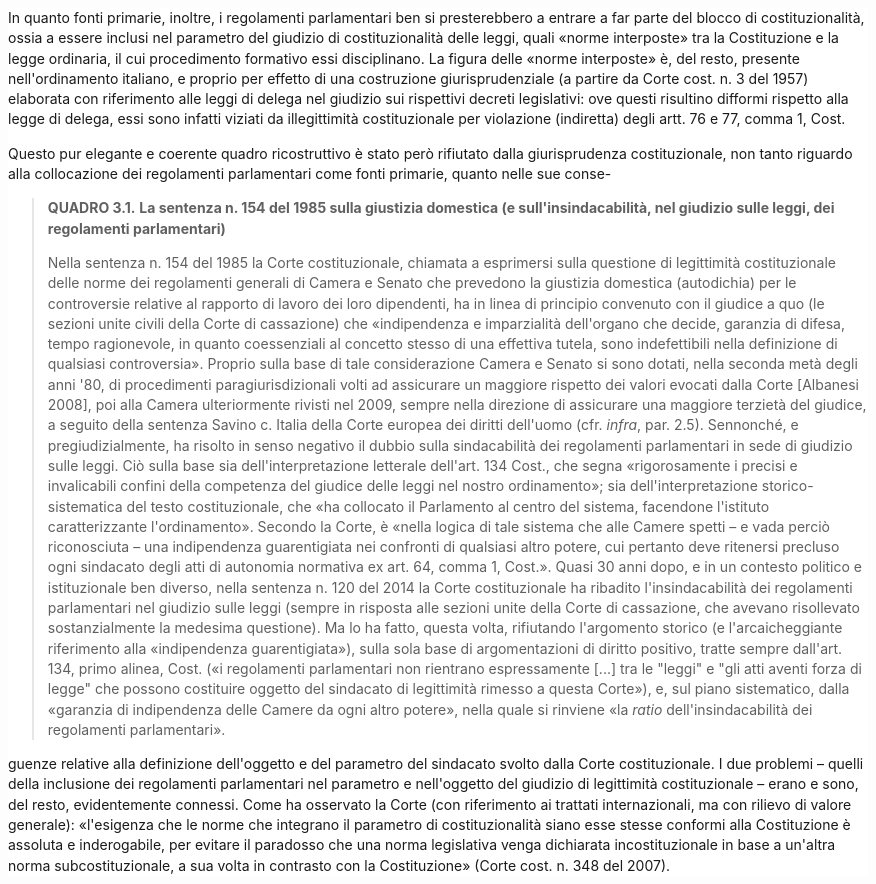 In quanto fonti primarie, inoltre, i regolamenti parlamentari ben si presterebbero a entrare a far parte del blocco di costituzionalità, ossia a essere inclusi nel parametro del giudizio di costituzionalità delle leggi, quali «norme interposte» tra la Costituzione e la legge ordinaria, il cui procedimento formativo essi disciplinano. La figura delle «norme interposte» è, del resto, presente nell'ordinamento italiano, e proprio per effetto di una costruzione giurisprudenziale (a partire da Corte cost. n. 3 del 1957) elaborata con riferimento alle leggi di delega nel giudizio sui rispettivi decreti legislativi: ove questi risultino difformi rispetto alla legge di delega, essi sono infatti viziati da illegittimità costituzionale per violazione (indiretta) degli artt. 76 e 77, comma 1, Cost.

Questo pur elegante e coerente quadro ricostruttivo è stato però rifiutato dalla giurisprudenza costituzionale, non tanto riguardo alla collocazione dei regolamenti parlamentari come fonti primarie, quanto nelle sue conse-

> **QUADRO 3.1.**
> **La sentenza n. 154 del 1985 sulla giustizia domestica (e sull'insindacabilità, nel giudizio sulle leggi, dei regolamenti parlamentari)**
>
> Nella sentenza n. 154 del 1985 la Corte costituzionale, chiamata a esprimersi sulla questione di legittimità costituzionale delle norme dei regolamenti generali di Camera e Senato che prevedono la giustizia domestica (autodichia) per le controversie relative al rapporto di lavoro dei loro dipendenti, ha in linea di principio convenuto con il giudice a quo (le sezioni unite civili della Corte di cassazione) che «indipendenza e imparzialità dell'organo che decide, garanzia di difesa, tempo ragionevole, in quanto coessenziali al concetto stesso di una effettiva tutela, sono indefettibili nella definizione di qualsiasi controversia». Proprio sulla base di tale considerazione Camera e Senato si sono dotati, nella seconda metà degli anni '80, di procedimenti paragiurisdizionali volti ad assicurare un maggiore rispetto dei valori evocati dalla Corte [Albanesi 2008], poi alla Camera ulteriormente rivisti nel 2009, sempre nella direzione di assicurare una maggiore terzietà del giudice, a seguito della sentenza Savino c. Italia della Corte europea dei diritti dell'uomo (cfr. *infra*, par. 2.5).
> Sennonché, e pregiudizialmente, ha risolto in senso negativo il dubbio sulla sindacabilità dei regolamenti parlamentari in sede di giudizio sulle leggi. Ciò sulla base sia dell'interpretazione letterale dell'art. 134 Cost., che segna «rigorosamente i precisi e invalicabili confini della competenza del giudice delle leggi nel nostro ordinamento»; sia dell'interpretazione storico-sistematica del testo costituzionale, che «ha collocato il Parlamento al centro del sistema, facendone l'istituto caratterizzante l'ordinamento». Secondo la Corte, è «nella logica di tale sistema che alle Camere spetti – e vada perciò riconosciuta – una indipendenza guarentigiata nei confronti di qualsiasi altro potere, cui pertanto deve ritenersi precluso ogni sindacato degli atti di autonomia normativa ex art. 64, comma 1, Cost.».
> Quasi 30 anni dopo, e in un contesto politico e istituzionale ben diverso, nella sentenza n. 120 del 2014 la Corte costituzionale ha ribadito l'insindacabilità dei regolamenti parlamentari nel giudizio sulle leggi (sempre in risposta alle sezioni unite della Corte di cassazione, che avevano risollevato sostanzialmente la medesima questione). Ma lo ha fatto, questa volta, rifiutando l'argomento storico (e l'arcaicheggiante riferimento alla «indipendenza guarentigiata»), sulla sola base di argomentazioni di diritto positivo, tratte sempre dall'art. 134, primo alinea, Cost. («i regolamenti parlamentari non rientrano espressamente [...] tra le "leggi" e "gli atti aventi forza di legge" che possono costituire oggetto del sindacato di legittimità rimesso a questa Corte»), e, sul piano sistematico, dalla «garanzia di indipendenza delle Camere da ogni altro potere», nella quale si rinviene «la *ratio* dell'insindacabilità dei regolamenti parlamentari».

guenze relative alla definizione dell'oggetto e del parametro del sindacato svolto dalla Corte costituzionale. I due problemi – quelli della inclusione dei regolamenti parlamentari nel parametro e nell'oggetto del giudizio di legittimità costituzionale – erano e sono, del resto, evidentemente connessi. Come ha osservato la Corte (con riferimento ai trattati internazionali, ma con rilievo di valore generale): «l'esigenza che le norme che integrano il parametro di costituzionalità siano esse stesse conformi alla Costituzione è assoluta e inderogabile, per evitare il paradosso che una norma legislativa venga dichiarata incostituzionale in base a un'altra norma subcostituzionale, a sua volta in contrasto con la Costituzione» (Corte cost. n. 348 del 2007).
